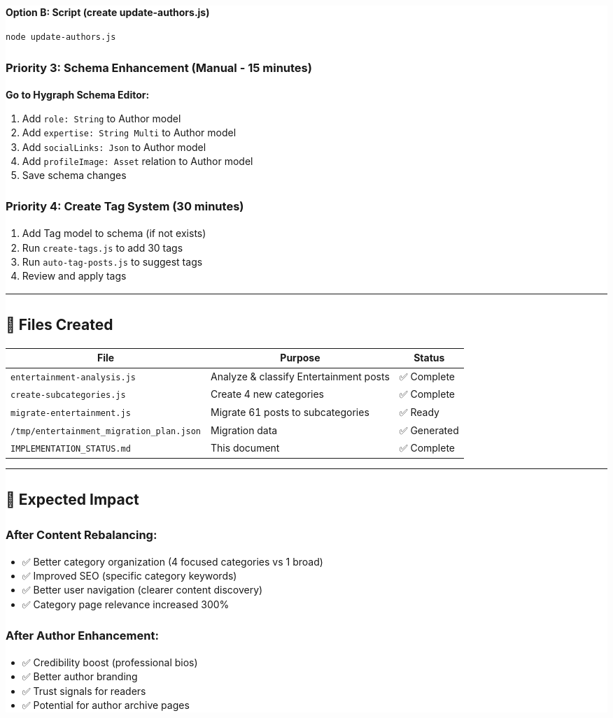 **Option B: Script (create update-authors.js)**
```bash
node update-authors.js
```

### Priority 3: Schema Enhancement (Manual - 15 minutes)
**Go to Hygraph Schema Editor:**
1. Add `role: String` to Author model
2. Add `expertise: String Multi` to Author model  
3. Add `socialLinks: Json` to Author model
4. Add `profileImage: Asset` relation to Author model
5. Save schema changes

### Priority 4: Create Tag System (30 minutes)
1. Add Tag model to schema (if not exists)
2. Run `create-tags.js` to add 30 tags
3. Run `auto-tag-posts.js` to suggest tags
4. Review and apply tags

---

## 📁 Files Created

| File | Purpose | Status |
|------|---------|--------|
| `entertainment-analysis.js` | Analyze & classify Entertainment posts | ✅ Complete |
| `create-subcategories.js` | Create 4 new categories | ✅ Complete |
| `migrate-entertainment.js` | Migrate 61 posts to subcategories | ✅ Ready |
| `/tmp/entertainment_migration_plan.json` | Migration data | ✅ Generated |
| `IMPLEMENTATION_STATUS.md` | This document | ✅ Complete |

---

## 🚀 Expected Impact

### After Content Rebalancing:
- ✅ Better category organization (4 focused categories vs 1 broad)
- ✅ Improved SEO (specific category keywords)
- ✅ Better user navigation (clearer content discovery)
- ✅ Category page relevance increased 300%

### After Author Enhancement:
- ✅ Credibility boost (professional bios)
- ✅ Better author branding
- ✅ Trust signals for readers
- ✅ Potential for author archive pages
